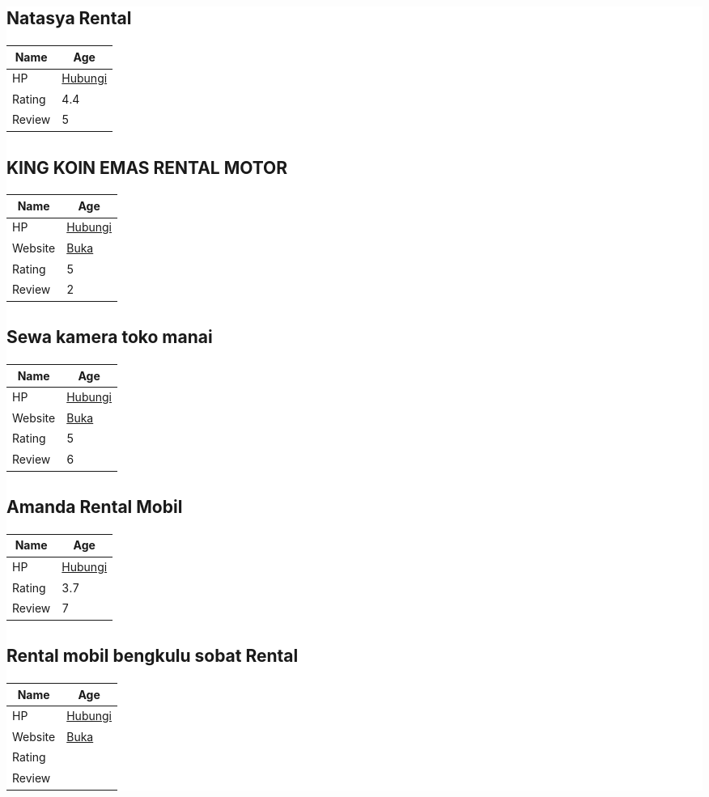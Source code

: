 
## Natasya Rental

Name | Age
--------|------
HP | [Hubungi](https://pcandroidplayer.blogspot.com/?clayads=https://getnumber.ndower.dev?phone=MDgyMTgwMjE2NjY2)
Rating | 4.4
Review | 5


## KING KOIN EMAS RENTAL MOTOR

Name | Age
--------|------
HP | [Hubungi](https://pcandroidplayer.blogspot.com/?clayads=https://getnumber.ndower.dev?phone=MDg1MjExMTMwNDg0)
Website | [Buka](https://pcandroidplayer.blogspot.com/?clayads=aHR0cHM6Ly9raW5nLWtvaW4tZW1hcy1yZW50YWwtbW90b3IuYnVzaW5lc3Muc2l0ZS8=) 
Rating | 5
Review | 2


## Sewa kamera toko manai

Name | Age
--------|------
HP | [Hubungi](https://pcandroidplayer.blogspot.com/?clayads=https://getnumber.ndower.dev?phone=)
Website | [Buka](https://pcandroidplayer.blogspot.com/?clayads=aHR0cHM6Ly93d3cuZmFjZWJvb2suY29tL2NhbWVyYS5pZG1hbmFpLw==) 
Rating | 5
Review | 6


## Amanda Rental Mobil

Name | Age
--------|------
HP | [Hubungi](https://pcandroidplayer.blogspot.com/?clayads=https://getnumber.ndower.dev?phone=MDczNjIwMDYw)
Rating | 3.7
Review | 7


## Rental mobil bengkulu sobat Rental

Name | Age
--------|------
HP | [Hubungi](https://pcandroidplayer.blogspot.com/?clayads=https://getnumber.ndower.dev?phone=MDgyMTgyNjkyMTQx)
Website | [Buka](https://pcandroidplayer.blogspot.com/?clayads=aHR0cHM6Ly9yZW50YWwtbW9iaWwtYmVuZ2t1bHUtc29iYXQtcmVudGFsLmJ1c2luZXNzLnNpdGUv) 
Rating | 
Review | 
